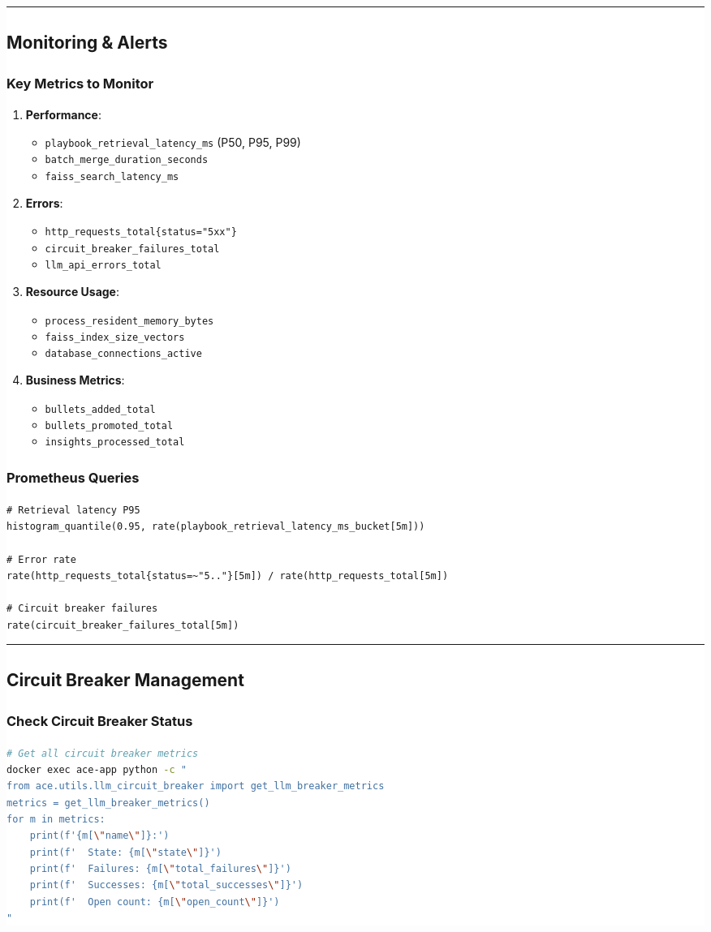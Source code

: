 ```bash
```

---

## Monitoring & Alerts

### Key Metrics to Monitor

1. **Performance**:
   - `playbook_retrieval_latency_ms` (P50, P95, P99)
   - `batch_merge_duration_seconds`
   - `faiss_search_latency_ms`

2. **Errors**:
   - `http_requests_total{status="5xx"}`
   - `circuit_breaker_failures_total`
   - `llm_api_errors_total`

3. **Resource Usage**:
   - `process_resident_memory_bytes`
   - `faiss_index_size_vectors`
   - `database_connections_active`

4. **Business Metrics**:
   - `bullets_added_total`
   - `bullets_promoted_total`
   - `insights_processed_total`

### Prometheus Queries

```promql
# Retrieval latency P95
histogram_quantile(0.95, rate(playbook_retrieval_latency_ms_bucket[5m]))

# Error rate
rate(http_requests_total{status=~"5.."}[5m]) / rate(http_requests_total[5m])

# Circuit breaker failures
rate(circuit_breaker_failures_total[5m])
```

---

## Circuit Breaker Management

### Check Circuit Breaker Status

```bash
# Get all circuit breaker metrics
docker exec ace-app python -c "
from ace.utils.llm_circuit_breaker import get_llm_breaker_metrics
metrics = get_llm_breaker_metrics()
for m in metrics:
    print(f'{m[\"name\"]}:')
    print(f'  State: {m[\"state\"]}')
    print(f'  Failures: {m[\"total_failures\"]}')
    print(f'  Successes: {m[\"total_successes\"]}')
    print(f'  Open count: {m[\"open_count\"]}')
"
```
